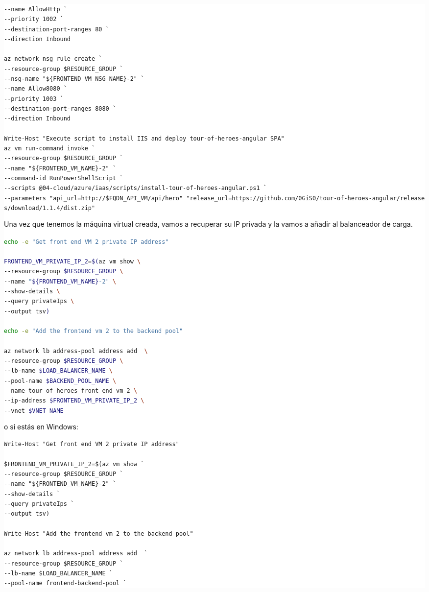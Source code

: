 ```pwsh
--name AllowHttp `
--priority 1002 `
--destination-port-ranges 80 `
--direction Inbound

az network nsg rule create `
--resource-group $RESOURCE_GROUP `
--nsg-name "${FRONTEND_VM_NSG_NAME}-2" `
--name Allow8080 `
--priority 1003 `
--destination-port-ranges 8080 `
--direction Inbound

Write-Host "Execute script to install IIS and deploy tour-of-heroes-angular SPA"
az vm run-command invoke `
--resource-group $RESOURCE_GROUP `
--name "${FRONTEND_VM_NAME}-2" `
--command-id RunPowerShellScript `
--scripts @04-cloud/azure/iaas/scripts/install-tour-of-heroes-angular.ps1 `
--parameters "api_url=http://$FQDN_API_VM/api/hero" "release_url=https://github.com/0GiS0/tour-of-heroes-angular/releases/download/1.1.4/dist.zip"
```

Una vez que tenemos la máquina virtual creada, vamos a recuperar su IP privada y la vamos a añadir al balanceador de carga.

```bash
echo -e "Get front end VM 2 private IP address"

FRONTEND_VM_PRIVATE_IP_2=$(az vm show \
--resource-group $RESOURCE_GROUP \
--name "${FRONTEND_VM_NAME}-2" \
--show-details \
--query privateIps \
--output tsv)

echo -e "Add the frontend vm 2 to the backend pool"

az network lb address-pool address add  \
--resource-group $RESOURCE_GROUP \
--lb-name $LOAD_BALANCER_NAME \
--pool-name $BACKEND_POOL_NAME \
--name tour-of-heroes-front-end-vm-2 \
--ip-address $FRONTEND_VM_PRIVATE_IP_2 \
--vnet $VNET_NAME
```

o si estás en Windows:

```pwsh
Write-Host "Get front end VM 2 private IP address"

$FRONTEND_VM_PRIVATE_IP_2=$(az vm show `
--resource-group $RESOURCE_GROUP `
--name "${FRONTEND_VM_NAME}-2" `
--show-details `
--query privateIps `
--output tsv)

Write-Host "Add the frontend vm 2 to the backend pool"

az network lb address-pool address add  `
--resource-group $RESOURCE_GROUP `
--lb-name $LOAD_BALANCER_NAME `
--pool-name frontend-backend-pool `
```